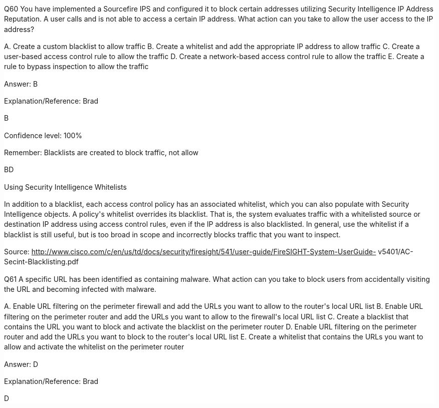  

Q60	
You have implemented a Sourcefire IPS and configured it to block certain addresses utilizing Security Intelligence IP Address Reputation. A user calls and is not able to access a certain IP address. What action can you take to allow the user access to the IP address?

A. Create a custom blacklist to allow traffic
B. Create a whitelist and add the appropriate IP address to allow traffic
C. Create a user-based access control rule to allow the traffic
D. Create a network-based access control rule to allow the traffic
E. Create a rule to bypass inspection to allow the traffic

Answer: B

Explanation/Reference:
Brad

 B

Confidence level: 100%

Remember: Blacklists are created to block traffic, not allow

BD

Using Security Intelligence Whitelists

In addition to a blacklist, each access control policy has an associated whitelist, which you can also populate with Security Intelligence objects. A policy's whitelist overrides its blacklist. That is, the system evaluates traffic with a whitelisted source or destination IP address using access control rules, even if the IP address is also blacklisted. In general, use the whitelist if a blacklist is still useful, but is too broad in scope and incorrectly blocks traffic that you want to inspect.

Source: http://www.cisco.com/c/en/us/td/docs/security/firesight/541/user-guide/FireSIGHT-System-UserGuide- v5401/AC-Secint-Blacklisting.pdf

Q61	
A specific URL has been identified as containing malware. What action can you take to block users from accidentally visiting the URL and becoming infected with malware.

A. Enable URL filtering on the perimeter firewall and add the URLs you want to allow to the router's local URL list
B. Enable URL filtering on the perimeter router and add the URLs you want to allow to the firewall's local URL list
C. Create a blacklist that contains the URL you want to block and activate the blacklist on the perimeter router
D. Enable URL filtering on the perimeter router and add the URLs you want to block to the router's local URL list
E. Create a whitelist that contains the URLs you want to allow and activate the whitelist on the perimeter router 

Answer: D

Explanation/Reference:
Brad

 D
